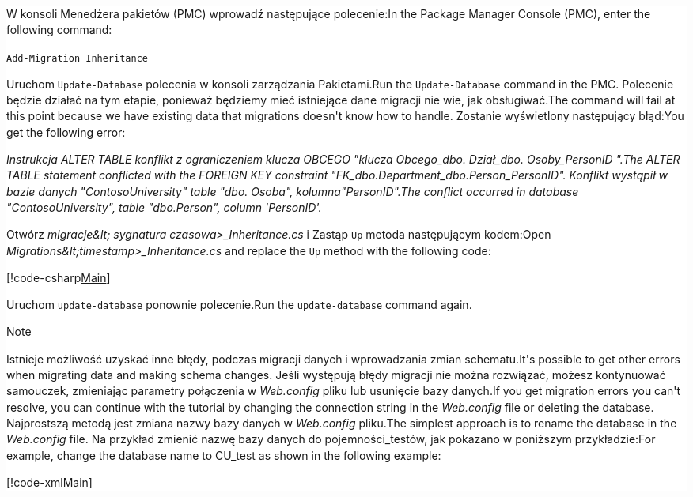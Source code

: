 <span data-ttu-id="a0cfd-173">W konsoli Menedżera pakietów (PMC) wprowadź następujące polecenie:</span><span class="sxs-lookup"><span data-stu-id="a0cfd-173">In the Package Manager Console (PMC), enter the following command:</span></span>

`Add-Migration Inheritance`

<span data-ttu-id="a0cfd-174">Uruchom `Update-Database` polecenia w konsoli zarządzania Pakietami.</span><span class="sxs-lookup"><span data-stu-id="a0cfd-174">Run the `Update-Database` command in the PMC.</span></span> <span data-ttu-id="a0cfd-175">Polecenie będzie działać na tym etapie, ponieważ będziemy mieć istniejące dane migracji nie wie, jak obsługiwać.</span><span class="sxs-lookup"><span data-stu-id="a0cfd-175">The command will fail at this point because we have existing data that migrations doesn't know how to handle.</span></span> <span data-ttu-id="a0cfd-176">Zostanie wyświetlony następujący błąd:</span><span class="sxs-lookup"><span data-stu-id="a0cfd-176">You get the following error:</span></span>

*<span data-ttu-id="a0cfd-177">Instrukcja ALTER TABLE konflikt z ograniczeniem klucza OBCEGO "klucza Obcego\_dbo. Dział\_dbo. Osoby\_PersonID ".</span><span class="sxs-lookup"><span data-stu-id="a0cfd-177">The ALTER TABLE statement conflicted with the FOREIGN KEY constraint "FK\_dbo.Department\_dbo.Person\_PersonID".</span></span> <span data-ttu-id="a0cfd-178">Konflikt wystąpił w bazie danych "ContosoUniversity" table "dbo. Osoba", kolumna"PersonID".</span><span class="sxs-lookup"><span data-stu-id="a0cfd-178">The conflict occurred in database "ContosoUniversity", table "dbo.Person", column 'PersonID'.</span></span>*

<span data-ttu-id="a0cfd-179">Otwórz *migracje\&lt; sygnatura czasowa&gt;\_Inheritance.cs* i Zastąp `Up` metoda następującym kodem:</span><span class="sxs-lookup"><span data-stu-id="a0cfd-179">Open *Migrations\&lt;timestamp&gt;\_Inheritance.cs* and replace the `Up` method with the following code:</span></span>

[!code-csharp[Main](implementing-inheritance-with-the-entity-framework-in-an-asp-net-mvc-application/samples/sample7.cs?highlight=25,29-40)]

<span data-ttu-id="a0cfd-180">Uruchom `update-database` ponownie polecenie.</span><span class="sxs-lookup"><span data-stu-id="a0cfd-180">Run the `update-database` command again.</span></span>

> [!NOTE]
> <span data-ttu-id="a0cfd-181">Istnieje możliwość uzyskać inne błędy, podczas migracji danych i wprowadzania zmian schematu.</span><span class="sxs-lookup"><span data-stu-id="a0cfd-181">It's possible to get other errors when migrating data and making schema changes.</span></span> <span data-ttu-id="a0cfd-182">Jeśli występują błędy migracji nie można rozwiązać, możesz kontynuować samouczek, zmieniając parametry połączenia w *Web.config* pliku lub usunięcie bazy danych.</span><span class="sxs-lookup"><span data-stu-id="a0cfd-182">If you get migration errors you can't resolve, you can continue with the tutorial by changing the connection string in the *Web.config* file or deleting the database.</span></span> <span data-ttu-id="a0cfd-183">Najprostszą metodą jest zmiana nazwy bazy danych w *Web.config* pliku.</span><span class="sxs-lookup"><span data-stu-id="a0cfd-183">The simplest approach is to rename the database in the *Web.config* file.</span></span> <span data-ttu-id="a0cfd-184">Na przykład zmienić nazwę bazy danych do pojemności\_testów, jak pokazano w poniższym przykładzie:</span><span class="sxs-lookup"><span data-stu-id="a0cfd-184">For example, change the database name to CU\_test as shown in the following example:</span></span>
> 
> [!code-xml[Main](implementing-inheritance-with-the-entity-framework-in-an-asp-net-mvc-application/samples/sample8.xml?highlight=1-2)]
> 